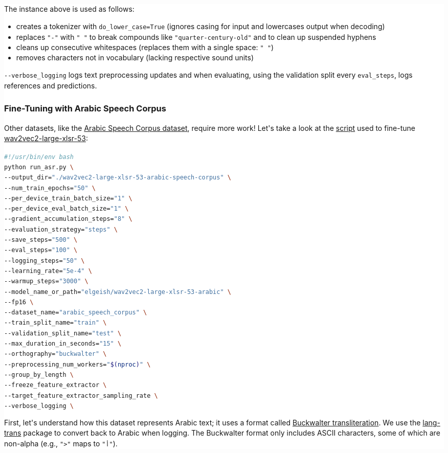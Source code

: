 The instance above is used as follows:
* creates a tokenizer with `do_lower_case=True` (ignores casing for input and lowercases output when decoding)
* replaces `"-"` with `" "` to break compounds like `"quarter-century-old"` and to clean up suspended hyphens
* cleans up consecutive whitespaces (replaces them with a single space: `" "`)
* removes characters not in vocabulary (lacking respective sound units)

`--verbose_logging` logs text preprocessing updates and when evaluating, using the validation split every `eval_steps`,
logs references and predictions.

### Fine-Tuning with Arabic Speech Corpus

Other datasets, like the [Arabic Speech Corpus dataset](https://huggingface.co/datasets/arabic_speech_corpus),
require more work! Let's take a look at the [script](./finetune_large_xlsr_53_arabic_speech_corpus.sh)
used to fine-tune [wav2vec2-large-xlsr-53](https://huggingface.co/elgeish/wav2vec2-large-xlsr-53-arabic):

```bash
#!/usr/bin/env bash
python run_asr.py \
--output_dir="./wav2vec2-large-xlsr-53-arabic-speech-corpus" \
--num_train_epochs="50" \
--per_device_train_batch_size="1" \
--per_device_eval_batch_size="1" \
--gradient_accumulation_steps="8" \
--evaluation_strategy="steps" \
--save_steps="500" \
--eval_steps="100" \
--logging_steps="50" \
--learning_rate="5e-4" \
--warmup_steps="3000" \
--model_name_or_path="elgeish/wav2vec2-large-xlsr-53-arabic" \
--fp16 \
--dataset_name="arabic_speech_corpus" \
--train_split_name="train" \
--validation_split_name="test" \
--max_duration_in_seconds="15" \
--orthography="buckwalter" \
--preprocessing_num_workers="$(nproc)" \
--group_by_length \
--freeze_feature_extractor \
--target_feature_extractor_sampling_rate \
--verbose_logging \
```

First, let's understand how this dataset represents Arabic text; it uses a format called
[Buckwalter transliteration](https://en.wikipedia.org/wiki/Buckwalter_transliteration).
We use the [lang-trans](https://github.com/kariminf/lang-trans) package to convert back to Arabic when logging.
The Buckwalter format only includes ASCII characters, some of which are non-alpha (e.g., `">"` maps to `"أ"`).
